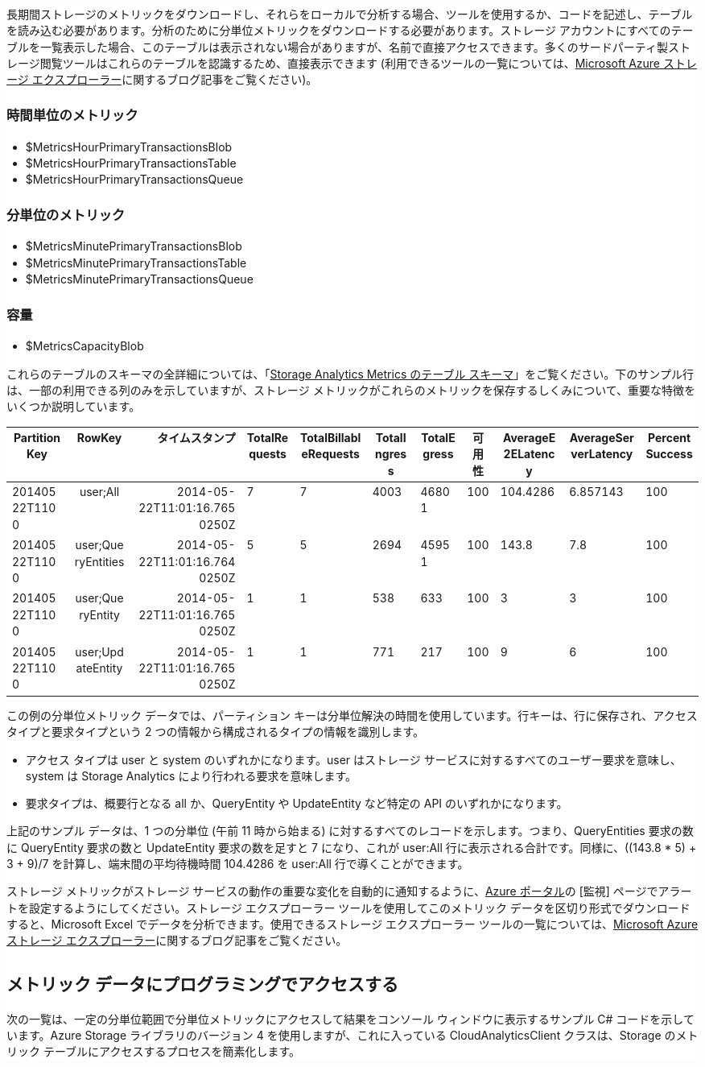 長期間ストレージのメトリックをダウンロードし、それらをローカルで分析する場合、ツールを使用するか、コードを記述し、テーブルを読み込む必要があります。分析のために分単位メトリックをダウンロードする必要があります。ストレージ アカウントにすべてのテーブルを一覧表示した場合、このテーブルは表示されない場合がありますが、名前で直接アクセスできます。多くのサードパーティ製ストレージ閲覧ツールはこれらのテーブルを認識するため、直接表示できます (利用できるツールの一覧については、[Microsoft Azure ストレージ エクスプローラー](http://blogs.msdn.com/b/windowsazurestorage/archive/2014/03/11/windows-azure-storage-explorers-2014.aspx)に関するブログ記事をご覧ください)。

### 時間単位のメトリック
- $MetricsHourPrimaryTransactionsBlob
- $MetricsHourPrimaryTransactionsTable
- $MetricsHourPrimaryTransactionsQueue

### 分単位のメトリック
- $MetricsMinutePrimaryTransactionsBlob
- $MetricsMinutePrimaryTransactionsTable
- $MetricsMinutePrimaryTransactionsQueue

### 容量
- $MetricsCapacityBlob

これらのテーブルのスキーマの全詳細については、「[Storage Analytics Metrics のテーブル スキーマ](https://msdn.microsoft.com/library/azure/hh343264.aspx)」をご覧ください。下のサンプル行は、一部の利用できる列のみを示していますが、ストレージ メトリックがこれらのメトリックを保存するしくみについて、重要な特徴をいくつか説明しています。

| PartitionKey | RowKey | タイムスタンプ | TotalRequests | TotalBillableRequests | TotalIngress | TotalEgress | 可用性 | AverageE2ELatency | AverageServerLatency | PercentSuccess |
|---------------|:------------------:|-----------------------------:|---------------|-----------------------|--------------|-------------|--------------|-------------------|----------------------|----------------|
| 20140522T1100 | user;All | 2014-05-22T11:01:16.7650250Z | 7 | 7 | 4003 | 46801 | 100 | 104\.4286 | 6\.857143 | 100 |
| 20140522T1100 | user;QueryEntities | 2014-05-22T11:01:16.7640250Z | 5 | 5 | 2694 | 45951 | 100 | 143\.8 | 7\.8 | 100 |
| 20140522T1100 | user;QueryEntity | 2014-05-22T11:01:16.7650250Z | 1 | 1 | 538 | 633 | 100 | 3 | 3 | 100 |
| 20140522T1100 | user;UpdateEntity | 2014-05-22T11:01:16.7650250Z | 1 | 1 | 771 | 217 | 100 | 9 | 6 | 100 |

この例の分単位メトリック データでは、パーティション キーは分単位解決の時間を使用しています。行キーは、行に保存され、アクセス タイプと要求タイプという 2 つの情報から構成されるタイプの情報を識別します。

- アクセス タイプは user と system のいずれかになります。user はストレージ サービスに対するすべてのユーザー要求を意味し、system は Storage Analytics により行われる要求を意味します。

- 要求タイプは、概要行となる all か、QueryEntity や UpdateEntity など特定の API のいずれかになります。


上記のサンプル データは、1 つの分単位 (午前 11 時から始まる) に対するすべてのレコードを示します。つまり、QueryEntities 要求の数に QueryEntity 要求の数と UpdateEntity 要求の数を足すと 7 になり、これが user:All 行に表示される合計です。同様に、((143.8 * 5) + 3 + 9)/7 を計算し、端末間の平均待機時間 104.4286 を user:All 行で導くことができます。

ストレージ メトリックがストレージ サービスの動作の重要な変化を自動的に通知するように、[Azure ポータル](portal.azure.com)の [監視] ページでアラートを設定するようにしてください。ストレージ エクスプローラー ツールを使用してこのメトリック データを区切り形式でダウンロードすると、Microsoft Excel でデータを分析できます。使用できるストレージ エクスプローラー ツールの一覧については、[Microsoft Azure ストレージ エクスプローラー](http://blogs.msdn.com/b/windowsazurestorage/archive/2014/03/11/windows-azure-storage-explorers-2014.aspx)に関するブログ記事をご覧ください。



## メトリック データにプログラミングでアクセスする

次の一覧は、一定の分単位範囲で分単位メトリックにアクセスして結果をコンソール ウィンドウに表示するサンプル C# コードを示しています。Azure Storage ライブラリのバージョン 4 を使用しますが、これに入っている CloudAnalyticsClient クラスは、Storage のメトリック テーブルにアクセスするプロセスを簡素化します。
